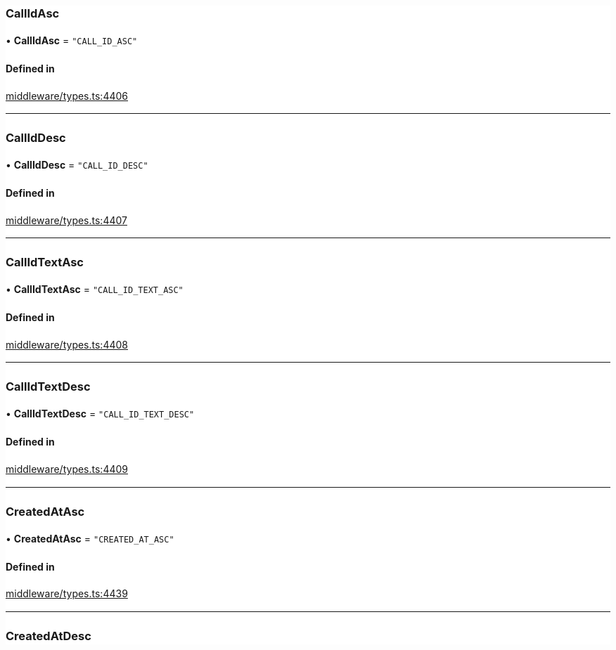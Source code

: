 ### CallIdAsc

• **CallIdAsc** = ``"CALL_ID_ASC"``

#### Defined in

[middleware/types.ts:4406](https://github.com/PolymeshAssociation/polymesh-sdk/blob/8a9e72221/src/middleware/types.ts#L4406)

___

### CallIdDesc

• **CallIdDesc** = ``"CALL_ID_DESC"``

#### Defined in

[middleware/types.ts:4407](https://github.com/PolymeshAssociation/polymesh-sdk/blob/8a9e72221/src/middleware/types.ts#L4407)

___

### CallIdTextAsc

• **CallIdTextAsc** = ``"CALL_ID_TEXT_ASC"``

#### Defined in

[middleware/types.ts:4408](https://github.com/PolymeshAssociation/polymesh-sdk/blob/8a9e72221/src/middleware/types.ts#L4408)

___

### CallIdTextDesc

• **CallIdTextDesc** = ``"CALL_ID_TEXT_DESC"``

#### Defined in

[middleware/types.ts:4409](https://github.com/PolymeshAssociation/polymesh-sdk/blob/8a9e72221/src/middleware/types.ts#L4409)

___

### CreatedAtAsc

• **CreatedAtAsc** = ``"CREATED_AT_ASC"``

#### Defined in

[middleware/types.ts:4439](https://github.com/PolymeshAssociation/polymesh-sdk/blob/8a9e72221/src/middleware/types.ts#L4439)

___

### CreatedAtDesc
